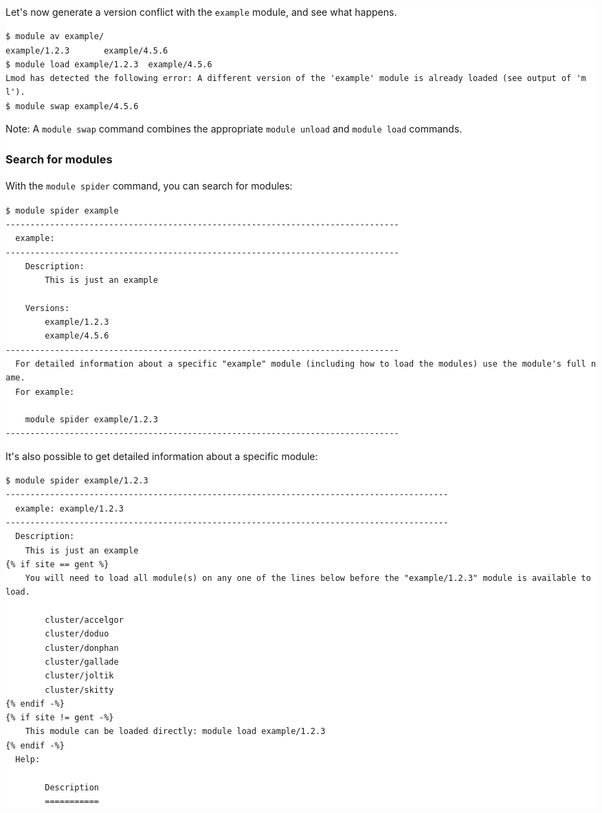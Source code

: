 Let's now generate a version conflict with the `example` module, and see
what happens.


```
$ module av example/
example/1.2.3       example/4.5.6
$ module load example/1.2.3  example/4.5.6
Lmod has detected the following error: A different version of the 'example' module is already loaded (see output of 'ml').
$ module swap example/4.5.6
```

Note: A `module swap` command combines the appropriate `module unload`
and `module load` commands.

### Search for modules

With the `module spider` command, you can search for modules:

```
$ module spider example
--------------------------------------------------------------------------------
  example:
--------------------------------------------------------------------------------
    Description: 
        This is just an example

    Versions: 
        example/1.2.3 
        example/4.5.6
--------------------------------------------------------------------------------
  For detailed information about a specific "example" module (including how to load the modules) use the module's full name. 
  For example:

    module spider example/1.2.3
--------------------------------------------------------------------------------
```

It's also possible to get detailed information about a specific module:

```
$ module spider example/1.2.3
------------------------------------------------------------------------------------------
  example: example/1.2.3
------------------------------------------------------------------------------------------
  Description: 
    This is just an example 
{% if site == gent %}  
    You will need to load all module(s) on any one of the lines below before the "example/1.2.3" module is available to load.

        cluster/accelgor
        cluster/doduo 
        cluster/donphan
        cluster/gallade
        cluster/joltik 
        cluster/skitty
{% endif -%}
{% if site != gent -%}
    This module can be loaded directly: module load example/1.2.3
{% endif -%}
  Help:

        Description 
        =========== 
```